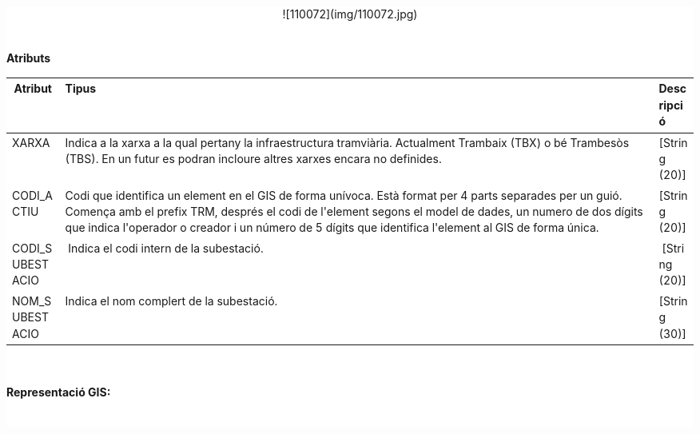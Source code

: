 <center>![110072](img/110072.jpg)</center>

<br/>

**Atributs**

| Atribut       | Tipus    | Descripció  |
| ------------- |:-------------| :-----|
| XARXA         | Indica a la xarxa a la qual pertany la infraestructura tramviària. Actualment Trambaix (TBX) o bé Trambesòs (TBS). En un futur es podran incloure altres xarxes encara no definides. | [String (20)] |
| CODI_ACTIU    | Codi que identifica un element en el GIS de forma unívoca. Està format per 4 parts separades per un guió. Comença amb el prefix TRM, després el codi de l'element segons el model de dades, un numero de dos dígits que indica l'operador o creador i un número de 5 dígits que identifica l'element al GIS de forma única.      |   [String (20)] |
| CODI_SUBESTACIO | Indica el codi intern de la subestació. | [String (20)] |
| NOM_SUBESTACIO | Indica el nom complert de la subestació. | [String (30)] |

<br/>

**Representació GIS:**

<br/>
